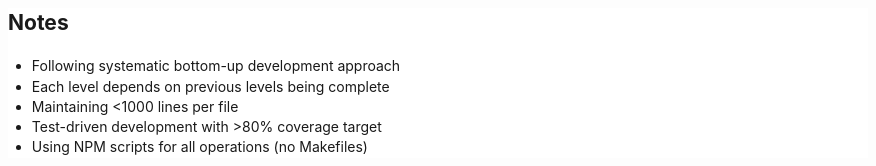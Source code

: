## Notes

- Following systematic bottom-up development approach
- Each level depends on previous levels being complete
- Maintaining <1000 lines per file
- Test-driven development with >80% coverage target
- Using NPM scripts for all operations (no Makefiles)